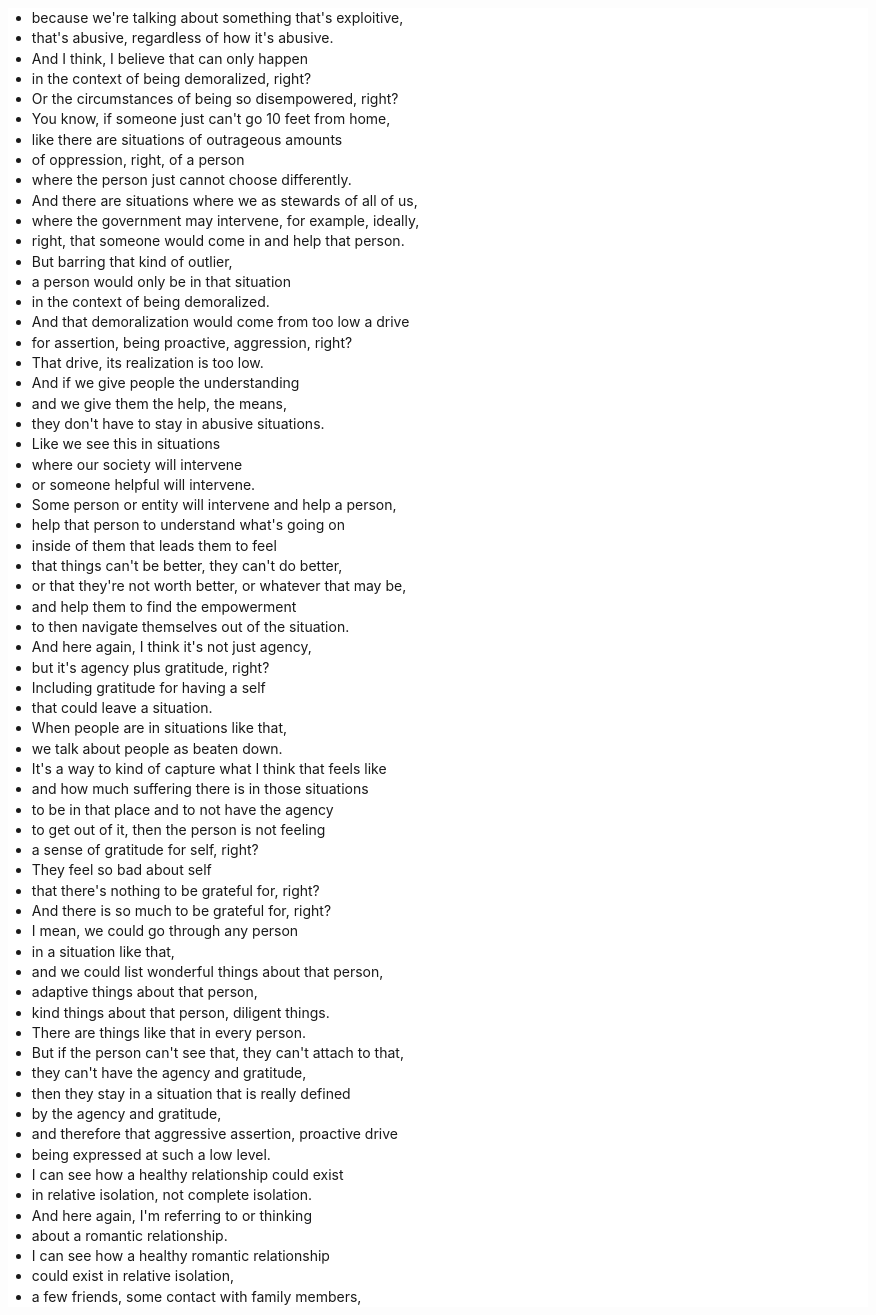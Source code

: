 *  because we're talking about something that's exploitive,
*  that's abusive, regardless of how it's abusive.
*  And I think, I believe that can only happen
*  in the context of being demoralized, right?
*  Or the circumstances of being so disempowered, right?
*  You know, if someone just can't go 10 feet from home,
*  like there are situations of outrageous amounts
*  of oppression, right, of a person
*  where the person just cannot choose differently.
*  And there are situations where we as stewards of all of us,
*  where the government may intervene, for example, ideally,
*  right, that someone would come in and help that person.
*  But barring that kind of outlier,
*  a person would only be in that situation
*  in the context of being demoralized.
*  And that demoralization would come from too low a drive
*  for assertion, being proactive, aggression, right?
*  That drive, its realization is too low.
*  And if we give people the understanding
*  and we give them the help, the means,
*  they don't have to stay in abusive situations.
*  Like we see this in situations
*  where our society will intervene
*  or someone helpful will intervene.
*  Some person or entity will intervene and help a person,
*  help that person to understand what's going on
*  inside of them that leads them to feel
*  that things can't be better, they can't do better,
*  or that they're not worth better, or whatever that may be,
*  and help them to find the empowerment
*  to then navigate themselves out of the situation.
*  And here again, I think it's not just agency,
*  but it's agency plus gratitude, right?
*  Including gratitude for having a self
*  that could leave a situation.
*  When people are in situations like that,
*  we talk about people as beaten down.
*  It's a way to kind of capture what I think that feels like
*  and how much suffering there is in those situations
*  to be in that place and to not have the agency
*  to get out of it, then the person is not feeling
*  a sense of gratitude for self, right?
*  They feel so bad about self
*  that there's nothing to be grateful for, right?
*  And there is so much to be grateful for, right?
*  I mean, we could go through any person
*  in a situation like that,
*  and we could list wonderful things about that person,
*  adaptive things about that person,
*  kind things about that person, diligent things.
*  There are things like that in every person.
*  But if the person can't see that, they can't attach to that,
*  they can't have the agency and gratitude,
*  then they stay in a situation that is really defined
*  by the agency and gratitude,
*  and therefore that aggressive assertion, proactive drive
*  being expressed at such a low level.
*  I can see how a healthy relationship could exist
*  in relative isolation, not complete isolation.
*  And here again, I'm referring to or thinking
*  about a romantic relationship.
*  I can see how a healthy romantic relationship
*  could exist in relative isolation,
*  a few friends, some contact with family members,